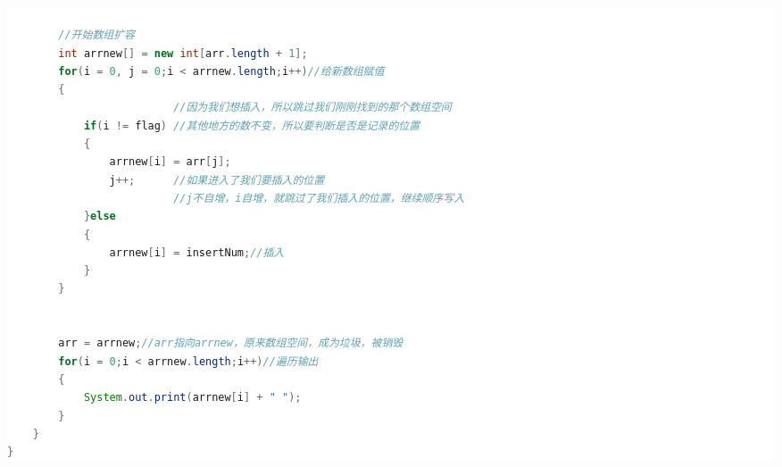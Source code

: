```java

		//开始数组扩容
		int arrnew[] = new int[arr.length + 1];
		for(i = 0, j = 0;i < arrnew.length;i++)//给新数组赋值
		{
			              //因为我们想插入，所以跳过我们刚刚找到的那个数组空间
		    if(i != flag) //其他地方的数不变，所以要判断是否是记录的位置
			{
				arrnew[i] = arr[j];
				j++;      //如果进入了我们要插入的位置
					      //j不自增，i自增，就跳过了我们插入的位置，继续顺序写入
			}else
			{
				arrnew[i] = insertNum;//插入
			}
		}


		arr = arrnew;//arr指向arrnew，原来数组空间，成为垃圾，被销毁
		for(i = 0;i < arrnew.length;i++)//遍历输出
		{
			System.out.print(arrnew[i] + " ");
		}
	}
}
```